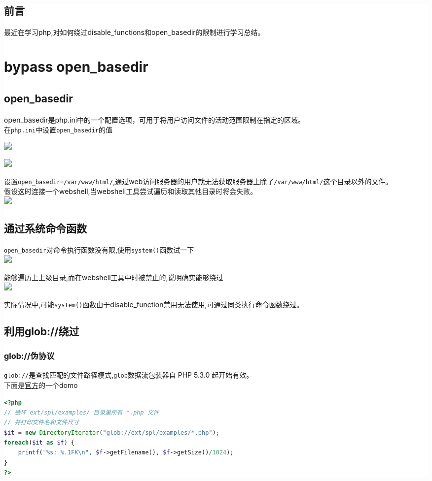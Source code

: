 前言
--

最近在学习php,对如何绕过disable\_functions和open\_basedir的限制进行学习总结。

bypass open\_basedir
====================

open\_basedir
-------------

open\_basedir是php.ini中的一个配置选项，可用于将用户访问文件的活动范围限制在指定的区域。  
在`php.ini`中设置`open_basedir`的值

[![](https://shs3.b.qianxin.com/attack_forum/2021/08/attach-28ad8ebd9db3559fc6cd58b9d2416573b1f1d67f.png)](https://shs3.b.qianxin.com/attack_forum/2021/08/attach-28ad8ebd9db3559fc6cd58b9d2416573b1f1d67f.png)

[![](https://shs3.b.qianxin.com/attack_forum/2021/08/attach-ca8daba407b1b83fe7dfba30ffbd0619dc600428.png)](https://shs3.b.qianxin.com/attack_forum/2021/08/attach-ca8daba407b1b83fe7dfba30ffbd0619dc600428.png)

设置`open_basedir=/var/www/html/`,通过web访问服务器的用户就无法获取服务器上除了`/var/www/html/`这个目录以外的文件。  
假设这时连接一个webshell,当webshell工具尝试遍历和读取其他目录时将会失败。  
[![](https://shs3.b.qianxin.com/attack_forum/2021/08/attach-cc8f90de665dd2e442f8313340b6afffa0d4ad01.png)](https://shs3.b.qianxin.com/attack_forum/2021/08/attach-cc8f90de665dd2e442f8313340b6afffa0d4ad01.png)

通过系统命令函数
--------

`open_basedir`对命令执行函数没有限,使用`system()`函数试一下  
[![](https://shs3.b.qianxin.com/attack_forum/2021/08/attach-d2c55910f1c5db0a2355c6ad924d6543dc63d39b.png)](https://shs3.b.qianxin.com/attack_forum/2021/08/attach-d2c55910f1c5db0a2355c6ad924d6543dc63d39b.png)

能够遍历上上级目录,而在webshell工具中时被禁止的,说明确实能够绕过  
[![](https://shs3.b.qianxin.com/attack_forum/2021/08/attach-df7f6a3b7ad5cf09fbf40e138b604ea03069d57c.png)](https://shs3.b.qianxin.com/attack_forum/2021/08/attach-df7f6a3b7ad5cf09fbf40e138b604ea03069d57c.png)

实际情况中,可能`system()`函数由于disable\_function禁用无法使用,可通过同类执行命令函数绕过。

利用glob://绕过
-----------

### glob://伪协议

`glob://`是查找匹配的文件路径模式,`glob`数据流包装器自 PHP 5.3.0 起开始有效。  
下面是[官方](https://www.php.net/manual/zh/wrappers.glob.php)的一个domo

```php
<?php
// 循环 ext/spl/examples/ 目录里所有 *.php 文件
// 并打印文件名和文件尺寸
$it = new DirectoryIterator("glob://ext/spl/examples/*.php");
foreach($it as $f) {
    printf("%s: %.1FK\n", $f->getFilename(), $f->getSize()/1024);
}
?>
```
